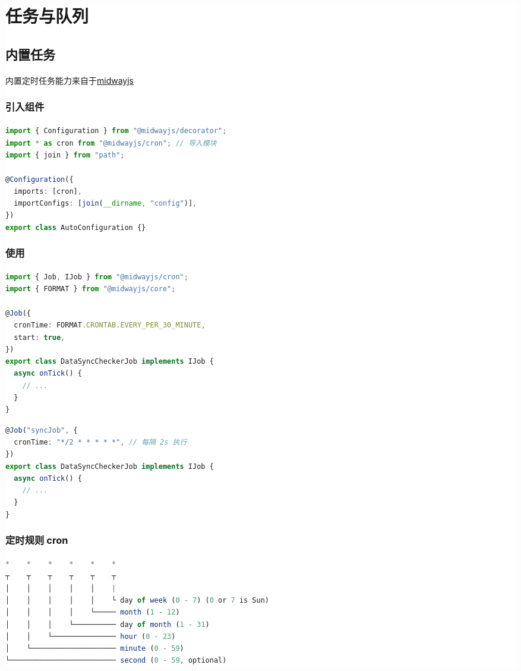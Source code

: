 # 任务与队列

## 内置任务

内置定时任务能力来自于[midwayjs](https://www.midwayjs.org/docs/extensions/cron)

### 引入组件

```ts
import { Configuration } from "@midwayjs/decorator";
import * as cron from "@midwayjs/cron"; // 导入模块
import { join } from "path";

@Configuration({
  imports: [cron],
  importConfigs: [join(__dirname, "config")],
})
export class AutoConfiguration {}
```

### 使用

```ts
import { Job, IJob } from "@midwayjs/cron";
import { FORMAT } from "@midwayjs/core";

@Job({
  cronTime: FORMAT.CRONTAB.EVERY_PER_30_MINUTE,
  start: true,
})
export class DataSyncCheckerJob implements IJob {
  async onTick() {
    // ...
  }
}
```

```ts
@Job("syncJob", {
  cronTime: "*/2 * * * * *", // 每隔 2s 执行
})
export class DataSyncCheckerJob implements IJob {
  async onTick() {
    // ...
  }
}
```

### 定时规则 cron

```ts
*    *    *    *    *    *
┬    ┬    ┬    ┬    ┬    ┬
│    │    │    │    │    |
│    │    │    │    │    └ day of week (0 - 7) (0 or 7 is Sun)
│    │    │    │    └───── month (1 - 12)
│    │    │    └────────── day of month (1 - 31)
│    │    └─────────────── hour (0 - 23)
│    └──────────────────── minute (0 - 59)
└───────────────────────── second (0 - 59, optional)

```
